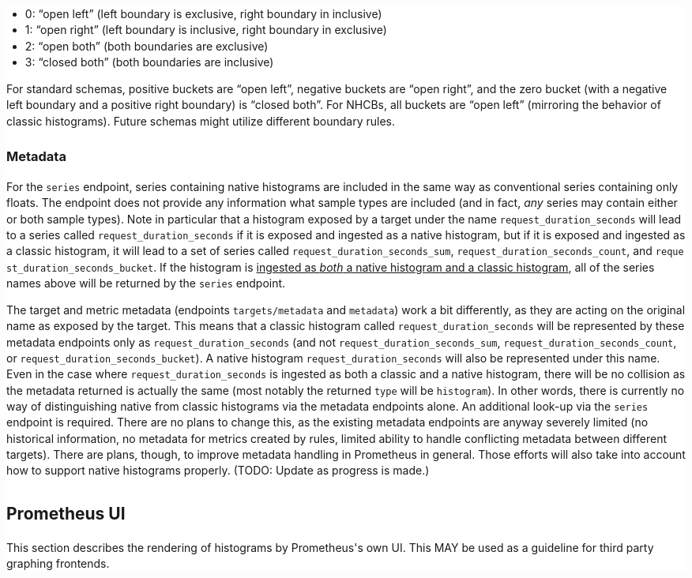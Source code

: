 * 0: “open left” (left boundary is exclusive, right boundary in inclusive)
* 1: “open right” (left boundary is inclusive, right boundary in exclusive)
* 2: “open both” (both boundaries are exclusive)
* 3: “closed both” (both boundaries are inclusive)

For standard schemas, positive buckets are “open left”, negative buckets are
“open right”, and the zero bucket (with a negative left boundary and a positive
right boundary) is “closed both”. For NHCBs, all buckets are “open left”
(mirroring the behavior of classic histograms). Future schemas might utilize
different boundary rules.

### Metadata

For the `series` endpoint, series containing native histograms are included in
the same way as conventional series containing only floats. The endpoint does
not provide any information what sample types are included (and in fact, _any_
series may contain either or both sample types). Note in particular that a
histogram exposed by a target under the name `request_duration_seconds` will
lead to a series called `request_duration_seconds` if it is exposed and
ingested as a native histogram, but if it is exposed and ingested as a classic
histogram, it will lead to a set of series called
`request_duration_seconds_sum`, `request_duration_seconds_count`, and
`request_duration_seconds_bucket`. If the histogram is [ingested as _both_ a
native histogram and a classic
histogram](#scraping-both-classic-and-native-histograms), all of the series
names above will be returned by the `series` endpoint.

The target and metric metadata (endpoints `targets/metadata` and `metadata`)
work a bit differently, as they are acting on the original name as exposed by
the target. This means that a classic histogram called
`request_duration_seconds` will be represented by these metadata endpoints
only as `request_duration_seconds` (and not `request_duration_seconds_sum`,
`request_duration_seconds_count`, or `request_duration_seconds_bucket`). A
native histogram `request_duration_seconds` will also be represented under this
name. Even in the case where `request_duration_seconds` is ingested as both a
classic and a native histogram, there will be no collision as the metadata
returned is actually the same (most notably the returned `type` will be
`histogram`). In other words, there is currently no way of distinguishing
native from classic histograms via the metadata endpoints alone. An additional
look-up via the `series` endpoint is required. There are no plans to change
this, as the existing metadata endpoints are anyway severely limited (no
historical information, no metadata for metrics created by rules, limited
ability to handle conflicting metadata between different targets). There are
plans, though, to improve metadata handling in Prometheus in general. Those
efforts will also take into account how to support native histograms properly.
(TODO: Update as progress is made.)

## Prometheus UI

This section describes the rendering of histograms by Prometheus's own UI. This
MAY be used as a guideline for third party graphing frontends.
